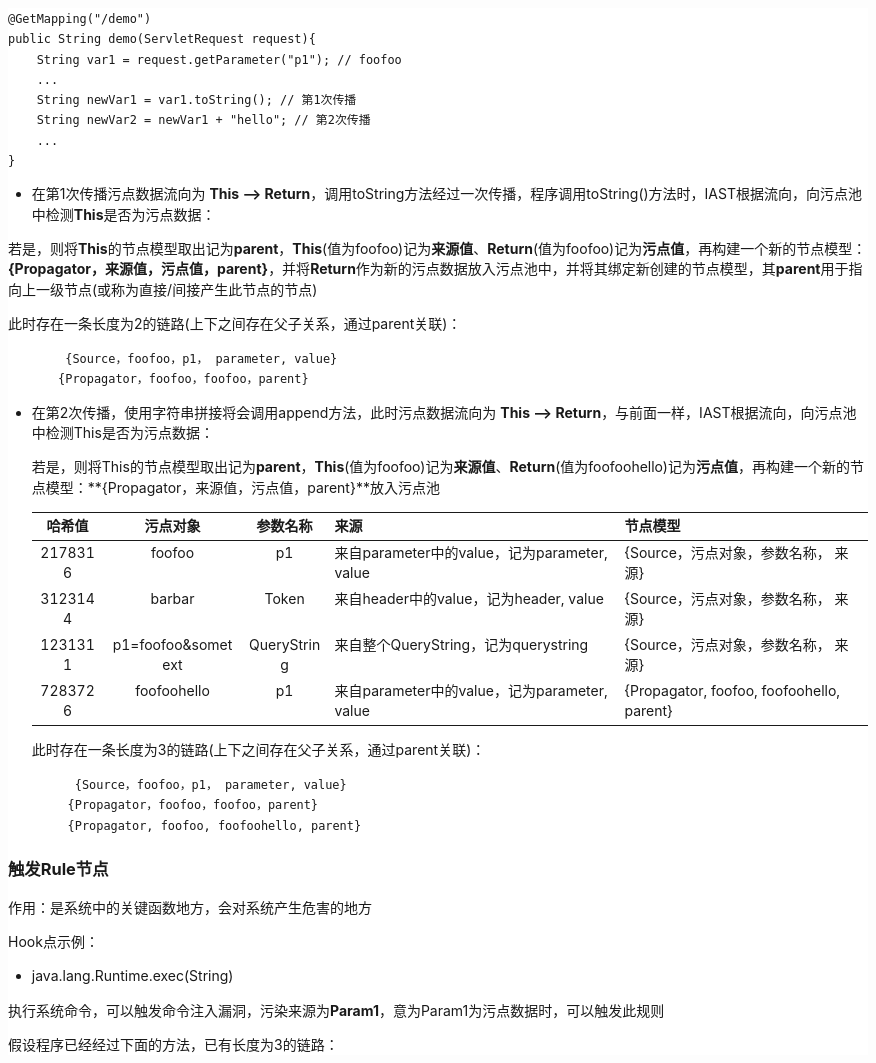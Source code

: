 ```
@GetMapping("/demo")
public String demo(ServletRequest request){
	String var1 = request.getParameter("p1"); // foofoo
	...
	String newVar1 = var1.toString(); // 第1次传播
	String newVar2 = newVar1 + "hello"; // 第2次传播
	...
}
```

- 在第1次传播污点数据流向为 **This --> Return**，调用toString方法经过一次传播，程序调用toString()方法时，IAST根据流向，向污点池中检测**This**是否为污点数据：

​		若是，则将**This**的节点模型取出记为**parent**，**This**(值为foofoo)记为**来源值**、**Return**(值为foofoo)记为**污点值**，再构建一个新的节点模型：**{Propagator，来源值，污点值，parent}**，并将**Return**作为新的污点数据放入污点池中，并将其绑定新创建的节点模型，其**parent**用于指向上一级节点(或称为直接/间接产生此节点的节点)

​		此时存在一条长度为2的链路(上下之间存在父子关系，通过parent关联)：

```
		{Source，foofoo，p1， parameter, value}
​		{Propagator，foofoo，foofoo，parent}
```

- 在第2次传播，使用字符串拼接将会调用append方法，此时污点数据流向为 **This --> Return**，与前面一样，IAST根据流向，向污点池中检测This是否为污点数据：

  若是，则将This的节点模型取出记为**parent**，**This**(值为foofoo)记为**来源值**、**Return**(值为foofoohello)记为**污点值**，再构建一个新的节点模型：**{Propagator，来源值，污点值，parent}**放入污点池

  | 哈希值  |      污点对象      |  参数名称   | 来源                                         | 节点模型                                  |
  | :-----: | :----------------: | :---------: | :------------------------------------------- | ----------------------------------------- |
  | 2178316 |       foofoo       |     p1      | 来自parameter中的value，记为parameter, value | {Source，污点对象，参数名称， 来源}       |
  | 3123144 |       barbar       |    Token    | 来自header中的value，记为header, value       | {Source，污点对象，参数名称， 来源}       |
  | 1231311 | p1=foofoo&sometext | QueryString | 来自整个QueryString，记为querystring         | {Source，污点对象，参数名称， 来源}       |
  | 7283726 |    foofoohello     |     p1      | 来自parameter中的value，记为parameter, value | {Propagator, foofoo, foofoohello, parent} |
  
  ​		此时存在一条长度为3的链路(上下之间存在父子关系，通过parent关联)：
  
  ```
  		{Source，foofoo，p1， parameter, value}
  ​		{Propagator，foofoo，foofoo，parent}
  ​		{Propagator, foofoo, foofoohello, parent}
  ```

### 触发Rule节点

作用：是系统中的关键函数地方，会对系统产生危害的地方

Hook点示例：

- java.lang.Runtime.exec(String)

​	执行系统命令，可以触发命令注入漏洞，污染来源为**Param1**，意为Param1为污点数据时，可以触发此规则

假设程序已经经过下面的方法，已有长度为3的链路：
